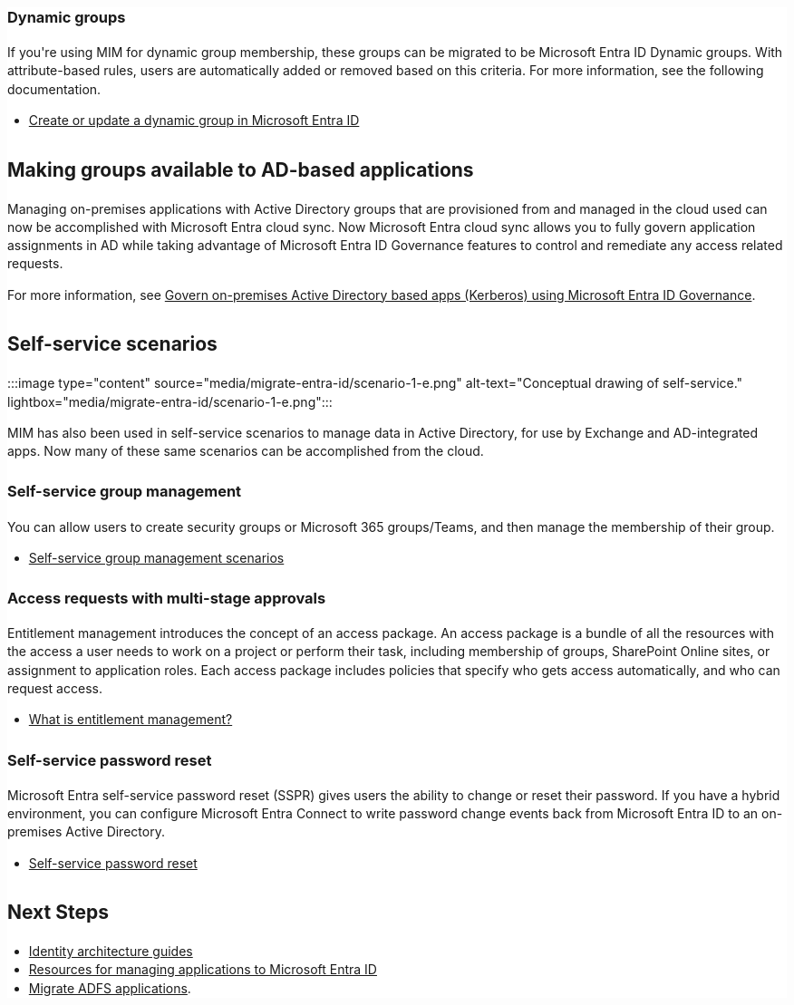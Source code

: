 ### Dynamic groups
If you're using MIM for dynamic group membership, these groups can be migrated to be Microsoft Entra ID Dynamic groups. With attribute-based rules, users are automatically added or removed based on this criteria. For more information, see the following documentation.

 - [Create or update a dynamic group in Microsoft Entra ID](/entra/identity/users/groups-create-rule)

## Making groups available to AD-based applications
Managing on-premises applications with Active Directory groups that are provisioned from and managed in the cloud used can now be accomplished with Microsoft Entra cloud sync. Now Microsoft Entra cloud sync allows you to fully govern application assignments in AD while taking advantage of Microsoft Entra ID Governance features to control and remediate any access related requests.

For more information, see [Govern on-premises Active Directory based apps (Kerberos) using Microsoft Entra ID Governance](/entra/identity/hybrid/cloud-sync/govern-on-premises-groups).


## Self-service scenarios

:::image type="content" source="media/migrate-entra-id/scenario-1-e.png" alt-text="Conceptual drawing of self-service." lightbox="media/migrate-entra-id/scenario-1-e.png":::

MIM has also been used in self-service scenarios to manage data in Active Directory, for use by Exchange and AD-integrated apps. Now many of these same scenarios can be accomplished from the cloud.

### Self-service group management

You can allow users to create security groups or Microsoft 365 groups/Teams, and then manage the membership of their group.

- [Self-service group management scenarios](/entra/identity/users/groups-self-service-management)

### Access requests with multi-stage approvals

Entitlement management introduces the concept of an access package. An access package is a bundle of all the resources with the access a user needs to work on a project or perform their task, including membership of groups, SharePoint Online sites, or assignment to application roles. Each access package includes policies that specify who gets access automatically, and who can request access.

- [What is entitlement management?](/entra/id-governance/entitlement-management-overview)

### Self-service password reset

Microsoft Entra self-service password reset (SSPR) gives users the ability to change or reset their password. If you have a hybrid environment, you can configure Microsoft Entra Connect to write password change events back from Microsoft Entra ID to an on-premises Active Directory.

- [Self-service password reset](/entra/identity/authentication/overview-authentication#self-service-password-reset)



## Next Steps
- [Identity architecture guides](/azure/architecture/identity/identity-start-here)
- [Resources for managing applications to Microsoft Entra ID](/entra/identity/enterprise-apps/migration-resources)
- [Migrate ADFS applications](/entra/identity/enterprise-apps/migrate-ad-fs-application-howto).

